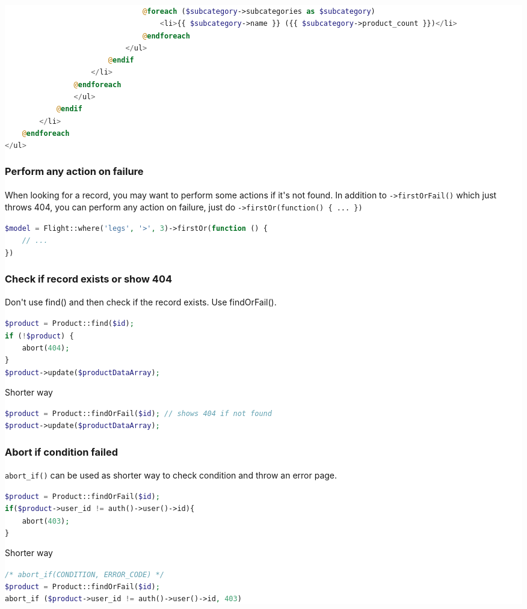 ```php
                                @foreach ($subcategory->subcategories as $subcategory)
                                    <li>{{ $subcategory->name }} ({{ $subcategory->product_count }})</li>
                                @endforeach
                            </ul>
                        @endif
                    </li>
                @endforeach
                </ul>
            @endif
        </li>
    @endforeach           
</ul>
```

### Perform any action on failure
When looking for a record, you may want to perform some actions if it's not found.
In addition to `->firstOrFail()` which just throws 404, you can perform any action on failure, just do `->firstOr(function() { ... })`
```php
$model = Flight::where('legs', '>', 3)->firstOr(function () {
    // ...
})
```

### Check if record exists or show 404
Don't use find() and then check if the record exists. Use findOrFail().
```php
$product = Product::find($id);
if (!$product) {
    abort(404);
}
$product->update($productDataArray);
```
Shorter way
```php
$product = Product::findOrFail($id); // shows 404 if not found
$product->update($productDataArray);
```

### Abort if condition failed
`abort_if()` can be used as shorter way to check condition and throw an error page.
```php
$product = Product::findOrFail($id);
if($product->user_id != auth()->user()->id){
    abort(403);
}
```
Shorter way
```php
/* abort_if(CONDITION, ERROR_CODE) */
$product = Product::findOrFail($id);
abort_if ($product->user_id != auth()->user()->id, 403)
```

